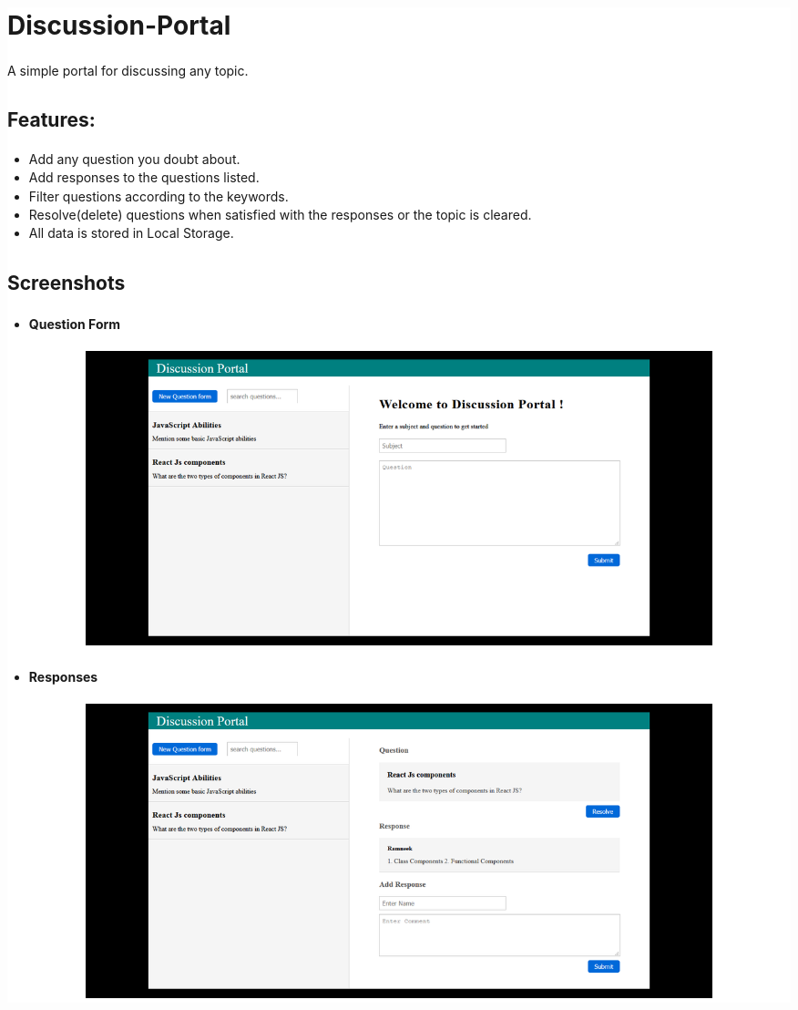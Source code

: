# Discussion-Portal

A simple portal for discussing any topic.

## Features: 
* Add any question you doubt about.
* Add responses to the questions listed.
* Filter questions according to the keywords.
* Resolve(delete) questions when satisfied with the responses or the topic is cleared.
* All data is stored in Local Storage.

## Screenshots

- <h4>Question Form</h4>
<p align="center"><img src="Screenshots/QuestionForm.png" width="80%"></p>

- <h4>Responses</h4>
<p align="center"><img src="Screenshots/Response.png" width="80%"></p>